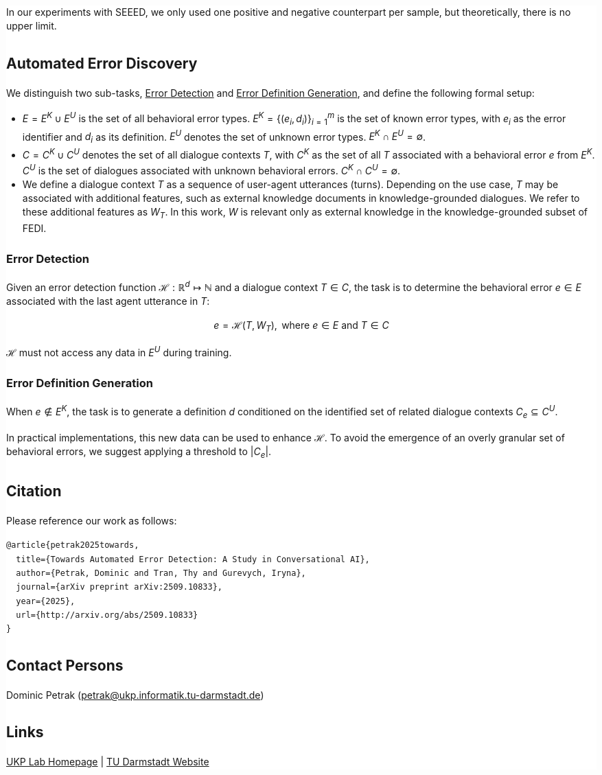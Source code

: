 In our experiments with SEEED, we only used one positive and negative counterpart per sample, but theoretically, there is no upper limit.

## Automated Error Discovery
We distinguish two sub-tasks, <u>Error Detection</u> and <u>Error Definition Generation</u>, and define the following formal setup:

- $E = E^K \cup E^U$ is the set of all behavioral error types. $E^K = \{(e_i, d_i)\}_{i=1}^m$ is the set of known error types, with $e_i$ as the error identifier and $d_i$ as its definition. $E^U$ denotes the set of unknown error types. $E^K \cap E^U = \emptyset$.
- $C = C^K \cup C^U$ denotes the set of all dialogue contexts $T$, with $C^{K}$ as the set of all $T$ associated with a behavioral error $e$ from $E^{K}$. $C^{U}$ is the set of dialogues associated with unknown behavioral errors. $C^K \cap C^U = \emptyset$.
- We define a dialogue context $T$ as a sequence of user-agent utterances (turns). Depending on the use case, $T$ may be associated with additional features, such as external knowledge documents in knowledge-grounded dialogues. We refer to these additional features as $W_T$. In this work, $W$ is relevant only as external knowledge in the knowledge-grounded subset of FEDI.

### Error Detection
Given an error detection function $\mathcal{H}: \mathbb{R}^{d} \mapsto \mathbb{N}$ and a dialogue context $T \in C$, the task is to determine the behavioral error $e \in E$ associated with the last agent utterance in $T$:

$$e = \mathcal{H}(T, W_T), \text{ where } e \in E \text{ and } T \in C$$

$\mathcal{H}$ must not access any data in $E^{U}$ during training.

### Error Definition Generation
When $e \notin E^{K}$, the task is to generate a definition $d$ conditioned on the identified set of related dialogue contexts $C_{e} \subseteq C^{U}$.

In practical implementations, this new data can be used to enhance $\mathcal{H}$. To avoid the emergence of an overly granular set of behavioral errors, we suggest applying a threshold to $\left |C_e \right |$.

## Citation

Please reference our work as follows:

```
@article{petrak2025towards,
  title={Towards Automated Error Detection: A Study in Conversational AI},
  author={Petrak, Dominic and Tran, Thy and Gurevych, Iryna},
  journal={arXiv preprint arXiv:2509.10833},
  year={2025},
  url={http://arxiv.org/abs/2509.10833}
}
```

## Contact Persons

Dominic Petrak (<petrak@ukp.informatik.tu-darmstadt.de>)
  
## Links

[UKP Lab Homepage](https://www.ukp.tu-darmstadt.de/) | [TU Darmstadt Website](https://www.tu-darmstadt.de/index.en.jsp)
